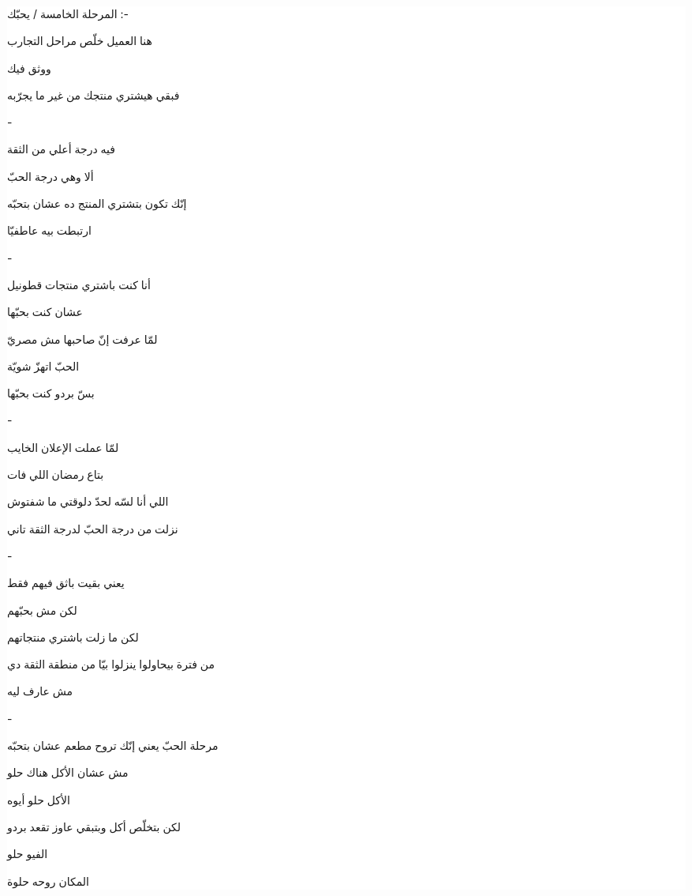 المرحلة الخامسة / يحبّك :-

هنا العميل خلّص مراحل التجارب

ووثق فيك

فبقي هيشتري منتجك من غير ما يجرّبه

\-

فيه درجة أعلي من الثقة

ألا وهي درجة الحبّ

إنّك تكون بتشتري المنتج ده عشان بتحبّه

ارتبطت بيه عاطفيّا

\-

أنا كنت باشتري منتجات قطونيل

عشان كنت بحبّها

لمّا عرفت إنّ صاحبها مش مصريّ

الحبّ اتهزّ شويّة

بسّ بردو كنت بحبّها

\-

لمّا عملت الإعلان الخايب

بتاع رمضان اللي فات

اللي أنا لسّه لحدّ دلوقتي ما شفتوش

نزلت من درجة الحبّ لدرجة الثقة تاني

\-

يعني بقيت باثق فيهم فقط

لكن مش بحبّهم

لكن ما زلت باشتري منتجاتهم

من فترة بيحاولوا ينزلوا بيّا من منطقة الثقة دي

مش عارف ليه

\-

مرحلة الحبّ يعني إنّك تروح مطعم عشان بتحبّه

مش عشان الأكل هناك حلو

الأكل حلو أيوه

لكن بتخلّص أكل وبتبقي عاوز تقعد بردو

الفيو حلو

المكان روحه حلوة
